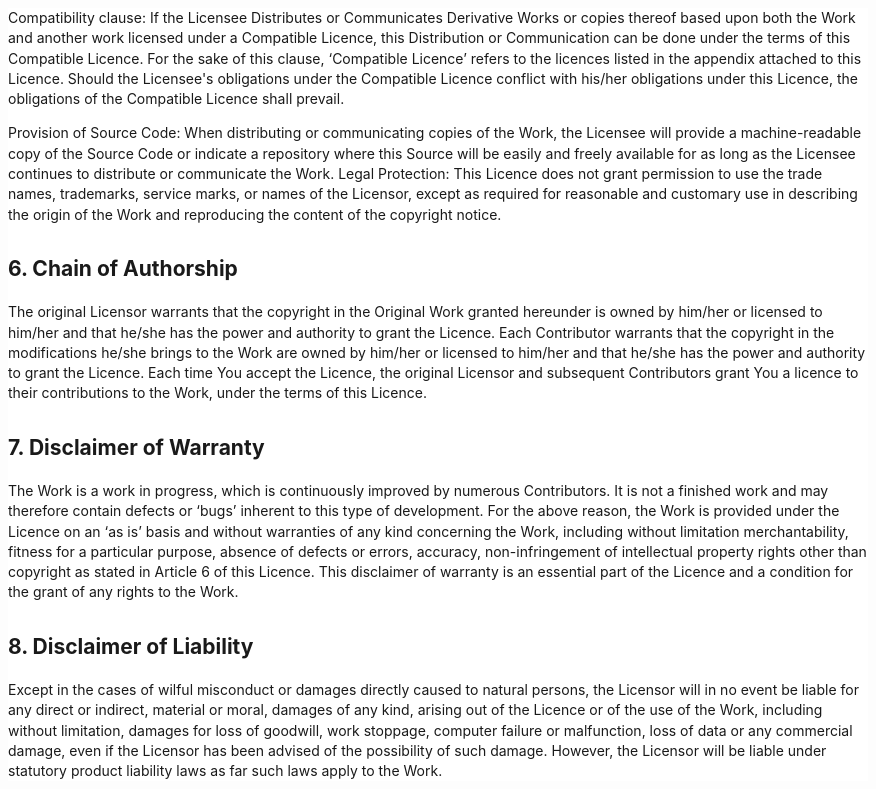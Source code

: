 Compatibility clause: If the Licensee Distributes or Communicates Derivative Works or copies thereof based upon both 
the Work and another work licensed under a Compatible Licence, this Distribution or Communication can be done 
under the terms of this Compatible Licence. For the sake of this clause, ‘Compatible Licence’ refers to the licences listed 
in the appendix attached to this Licence. Should the Licensee's obligations under the Compatible Licence conflict with 
his/her obligations under this Licence, the obligations of the Compatible Licence shall prevail. 

Provision of Source Code: When distributing or communicating copies of the Work, the Licensee will provide 
a machine-readable copy of the Source Code or indicate a repository where this Source will be easily and freely available 
for as long as the Licensee continues to distribute or communicate the Work. 
Legal Protection: This Licence does not grant permission to use the trade names, trademarks, service marks, or names 
of the Licensor, except as required for reasonable and customary use in describing the origin of the Work and 
reproducing the content of the copyright notice. 

## 6. Chain of Authorship 
The original Licensor warrants that the copyright in the Original Work granted hereunder is owned by him/her or 
licensed to him/her and that he/she has the power and authority to grant the Licence. 
Each Contributor warrants that the copyright in the modifications he/she brings to the Work are owned by him/her or 
licensed to him/her and that he/she has the power and authority to grant the Licence. 
Each time You accept the Licence, the original Licensor and subsequent Contributors grant You a licence to their contributions 
to the Work, under the terms of this Licence. 

## 7. Disclaimer of Warranty 
The Work is a work in progress, which is continuously improved by numerous Contributors. It is not a finished work 
and may therefore contain defects or ‘bugs’ inherent to this type of development. 
For the above reason, the Work is provided under the Licence on an ‘as is’ basis and without warranties of any kind 
concerning the Work, including without limitation merchantability, fitness for a particular purpose, absence of defects or 
errors, accuracy, non-infringement of intellectual property rights other than copyright as stated in Article 6 of this 
Licence. 
This disclaimer of warranty is an essential part of the Licence and a condition for the grant of any rights to the Work. 

## 8. Disclaimer of Liability 
Except in the cases of wilful misconduct or damages directly caused to natural persons, the Licensor will in no event be 
liable for any direct or indirect, material or moral, damages of any kind, arising out of the Licence or of the use of the 
Work, including without limitation, damages for loss of goodwill, work stoppage, computer failure or malfunction, loss 
of data or any commercial damage, even if the Licensor has been advised of the possibility of such damage. However, 
the Licensor will be liable under statutory product liability laws as far such laws apply to the Work. 
